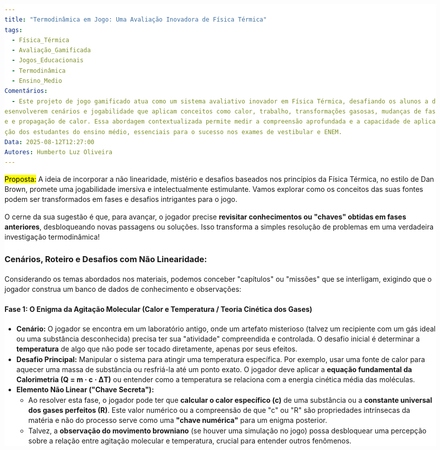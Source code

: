 ```yaml
---
title: "Termodinâmica em Jogo: Uma Avaliação Inovadora de Física Térmica"
tags:
  - Física_Térmica
  - Avaliação_Gamificada
  - Jogos_Educacionais
  - Termodinâmica
  - Ensino_Medio
Comentários:
  - Este projeto de jogo gamificado atua como um sistema avaliativo inovador em Física Térmica, desafiando os alunos a desenvolverem cenários e jogabilidade que aplicam conceitos como calor, trabalho, transformações gasosas, mudanças de fase e propagação de calor. Essa abordagem contextualizada permite medir a compreensão aprofundada e a capacidade de aplicação dos estudantes do ensino médio, essenciais para o sucesso nos exames de vestibular e ENEM.
Data: 2025-08-12T12:27:00
Autores: Humberto Luz Oliveira
---
```

<mark class="hltr-roxo">Proposta:</mark>
A ideia de incorporar a não linearidade, mistério e desafios baseados nos princípios da Física Térmica, no estilo de Dan Brown, promete uma jogabilidade imersiva e intelectualmente estimulante. Vamos explorar como os conceitos das suas fontes podem ser transformados em fases e desafios intrigantes para o jogo.

O cerne da sua sugestão é que, para avançar, o jogador precise **revisitar conhecimentos ou "chaves" obtidas em fases anteriores**, desbloqueando novas passagens ou soluções. Isso transforma a simples resolução de problemas em uma verdadeira investigação termodinâmica!

### Cenários, Roteiro e Desafios com Não Linearidade:

Considerando os temas abordados nos materiais, podemos conceber "capítulos" ou "missões" que se interligam, exigindo que o jogador construa um banco de dados de conhecimento e observações:

#### Fase 1: O Enigma da Agitação Molecular (Calor e Temperatura / Teoria Cinética dos Gases)

- **Cenário:** O jogador se encontra em um laboratório antigo, onde um artefato misterioso (talvez um recipiente com um gás ideal ou uma substância desconhecida) precisa ter sua "atividade" compreendida e controlada. O desafio inicial é determinar a **temperatura** de algo que não pode ser tocado diretamente, apenas por seus efeitos.
- **Desafio Principal:** Manipular o sistema para atingir uma temperatura específica. Por exemplo, usar uma fonte de calor para aquecer uma massa de substância ou resfriá-la até um ponto exato. O jogador deve aplicar a **equação fundamental da Calorimetria (Q = m · c · ΔT)** ou entender como a temperatura se relaciona com a energia cinética média das moléculas.
- **Elemento Não Linear ("Chave Secreta"):**
    - Ao resolver esta fase, o jogador pode ter que **calcular o calor específico (c)** de uma substância ou a **constante universal dos gases perfeitos (R)**. Este valor numérico ou a compreensão de que "c" ou "R" são propriedades intrínsecas da matéria e não do processo serve como uma **"chave numérica"** para um enigma posterior.
    - Talvez, a **observação do movimento browniano** (se houver uma simulação no jogo) possa desbloquear uma percepção sobre a relação entre agitação molecular e temperatura, crucial para entender outros fenômenos.
